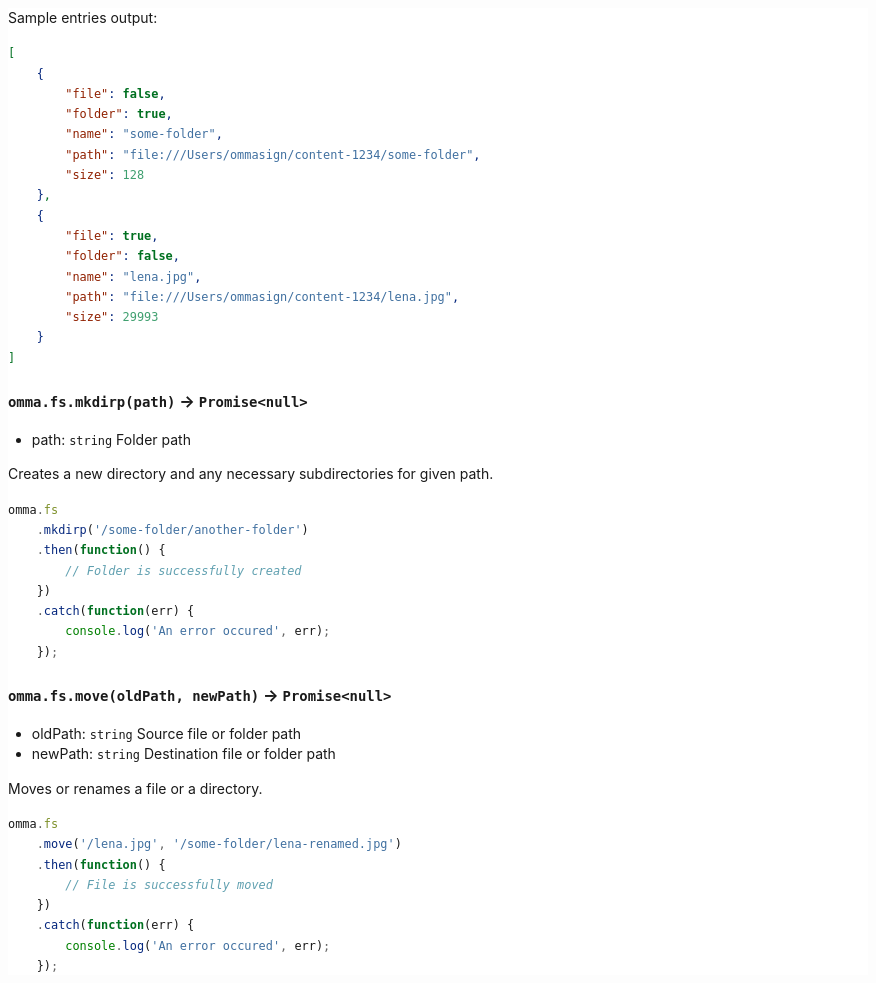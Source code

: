 Sample entries output:
```json
[
    {
        "file": false,
        "folder": true,
        "name": "some-folder",
        "path": "file:///Users/ommasign/content-1234/some-folder",
        "size": 128
    },
    {
        "file": true,
        "folder": false,
        "name": "lena.jpg",
        "path": "file:///Users/ommasign/content-1234/lena.jpg",
        "size": 29993
    }
]
```

### `omma.fs.mkdirp(path)` -> `Promise<null>`

- path: `string` Folder path

Creates a new directory and any necessary subdirectories for given path.

```js
omma.fs
    .mkdirp('/some-folder/another-folder')
    .then(function() {
        // Folder is successfully created
    })
    .catch(function(err) {
        console.log('An error occured', err);
    });
```

### `omma.fs.move(oldPath, newPath)` -> `Promise<null>`

- oldPath: `string` Source file or folder path
- newPath: `string` Destination file or folder path

Moves or renames a file or a directory.

```js
omma.fs
    .move('/lena.jpg', '/some-folder/lena-renamed.jpg')
    .then(function() {
        // File is successfully moved
    })
    .catch(function(err) {
        console.log('An error occured', err);
    });
```
